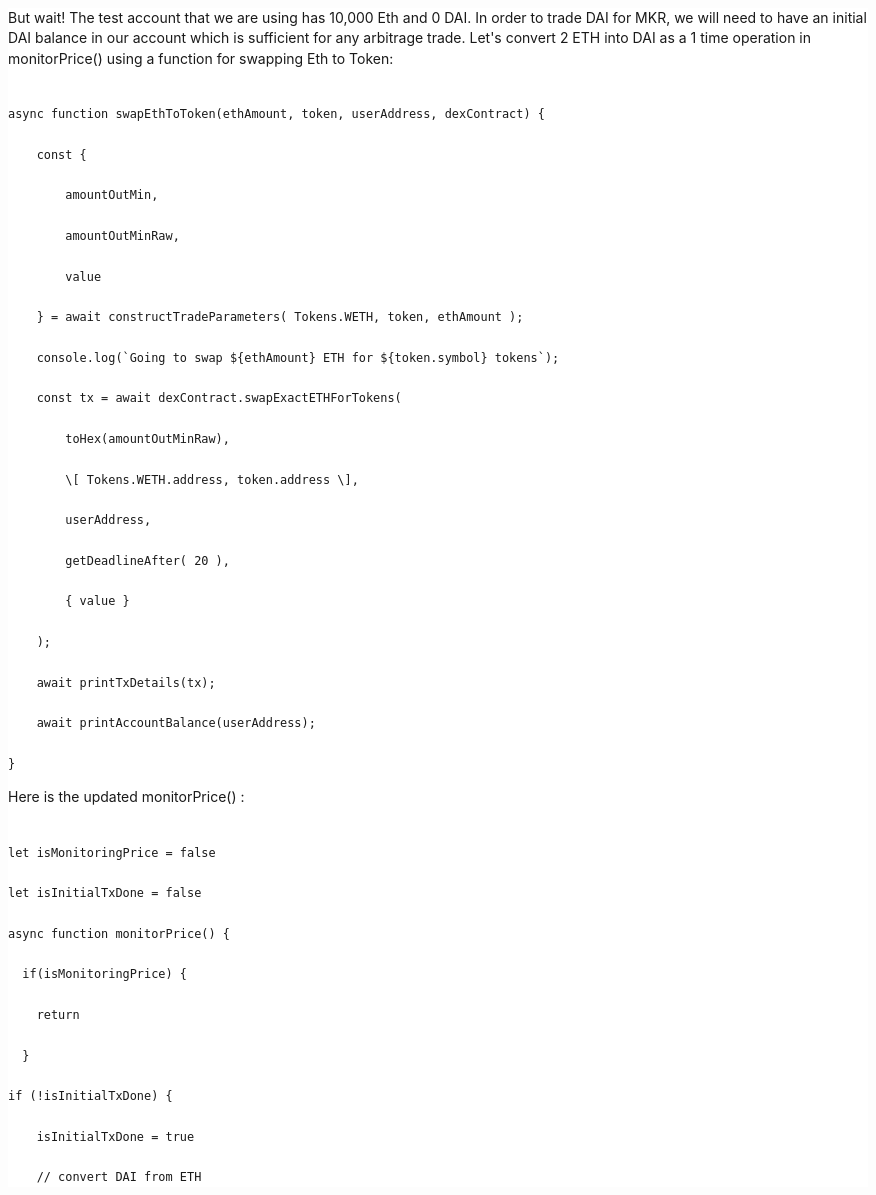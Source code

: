But wait! The test account that we are using has 10,000 Eth and 0 DAI. In order to trade DAI for MKR, we will need to have an initial DAI balance in our account which is sufficient for any arbitrage trade. Let's convert 2 ETH into DAI as a 1 time operation in monitorPrice() using a function for swapping Eth to Token:

```

async function swapEthToToken(ethAmount, token, userAddress, dexContract) {

    const {

        amountOutMin,

        amountOutMinRaw,

        value

    } = await constructTradeParameters( Tokens.WETH, token, ethAmount );

    console.log(`Going to swap ${ethAmount} ETH for ${token.symbol} tokens`);

    const tx = await dexContract.swapExactETHForTokens(

        toHex(amountOutMinRaw),

        \[ Tokens.WETH.address, token.address \],

        userAddress,

        getDeadlineAfter( 20 ),

        { value }

    );

    await printTxDetails(tx);

    await printAccountBalance(userAddress);

}

```

Here is the updated monitorPrice() :

```

let isMonitoringPrice = false

let isInitialTxDone = false

async function monitorPrice() {

  if(isMonitoringPrice) {

    return

  }

if (!isInitialTxDone) {

    isInitialTxDone = true

    // convert DAI from ETH 

```